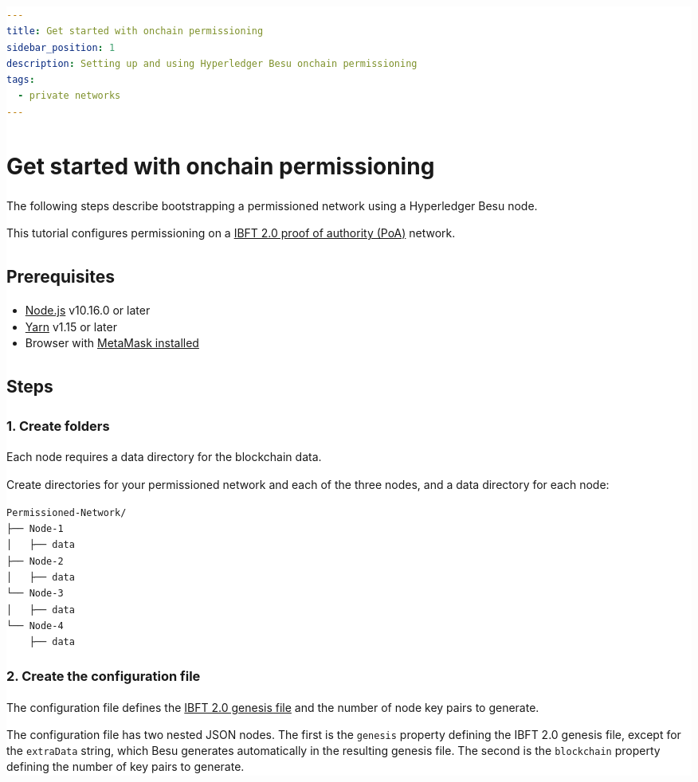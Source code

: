 ```yaml
---
title: Get started with onchain permissioning
sidebar_position: 1
description: Setting up and using Hyperledger Besu onchain permissioning
tags:
  - private networks
---
```


# Get started with onchain permissioning

The following steps describe bootstrapping a permissioned network using a Hyperledger Besu node.

This tutorial configures permissioning on a [IBFT 2.0 proof of authority (PoA)] network.

## Prerequisites

- [Node.js](https://nodejs.org/en/) v10.16.0 or later
- [Yarn](https://yarnpkg.com/en/) v1.15 or later
- Browser with [MetaMask installed](https://metamask.io/)

## Steps

### 1. Create folders

Each node requires a data directory for the blockchain data.

Create directories for your permissioned network and each of the three nodes, and a data directory for each node:

```bash
Permissioned-Network/
├── Node-1
│   ├── data
├── Node-2
│   ├── data
└── Node-3
│   ├── data
└── Node-4
    ├── data
```

### 2. Create the configuration file

The configuration file defines the [IBFT 2.0 genesis file](../../how-to/configure/consensus/ibft.md#genesis-file) and the number of node key pairs to generate.

The configuration file has two nested JSON nodes. The first is the `genesis` property defining the IBFT 2.0 genesis file, except for the `extraData` string, which Besu generates automatically in the resulting genesis file. The second is the `blockchain` property defining the number of key pairs to generate.


[Node-1, Node-2, Node-3, and Node-4 to the allowlist]: ../../how-to/use-permissioning/onchain.md#update-nodes-allowlist
[IBFT 2.0 proof of authority (PoA)]: ../../how-to/configure/consensus/ibft.md